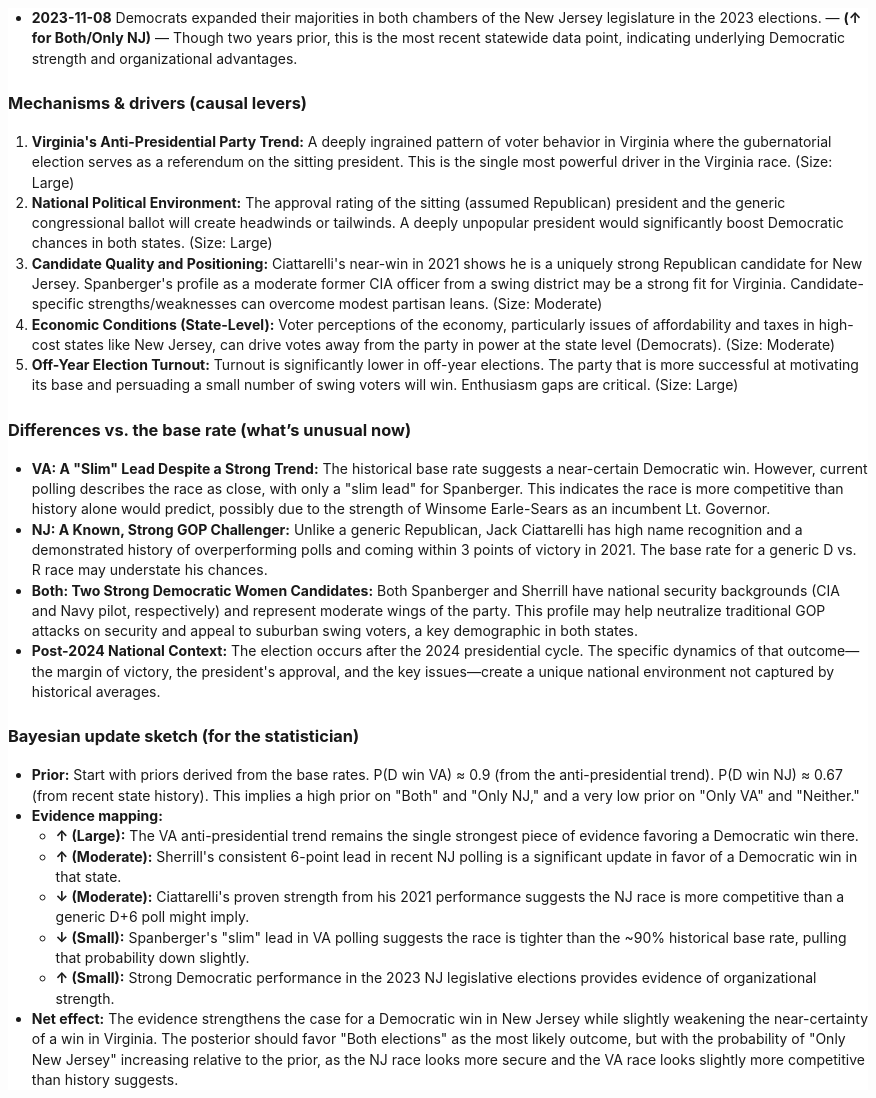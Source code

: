 *   **2023-11-08** Democrats expanded their majorities in both chambers of the New Jersey legislature in the 2023 elections. — **(↑ for Both/Only NJ)** — Though two years prior, this is the most recent statewide data point, indicating underlying Democratic strength and organizational advantages.

### Mechanisms & drivers (causal levers)
1.  **Virginia's Anti-Presidential Party Trend:** A deeply ingrained pattern of voter behavior in Virginia where the gubernatorial election serves as a referendum on the sitting president. This is the single most powerful driver in the Virginia race. (Size: Large)
2.  **National Political Environment:** The approval rating of the sitting (assumed Republican) president and the generic congressional ballot will create headwinds or tailwinds. A deeply unpopular president would significantly boost Democratic chances in both states. (Size: Large)
3.  **Candidate Quality and Positioning:** Ciattarelli's near-win in 2021 shows he is a uniquely strong Republican candidate for New Jersey. Spanberger's profile as a moderate former CIA officer from a swing district may be a strong fit for Virginia. Candidate-specific strengths/weaknesses can overcome modest partisan leans. (Size: Moderate)
4.  **Economic Conditions (State-Level):** Voter perceptions of the economy, particularly issues of affordability and taxes in high-cost states like New Jersey, can drive votes away from the party in power at the state level (Democrats). (Size: Moderate)
5.  **Off-Year Election Turnout:** Turnout is significantly lower in off-year elections. The party that is more successful at motivating its base and persuading a small number of swing voters will win. Enthusiasm gaps are critical. (Size: Large)

### Differences vs. the base rate (what’s unusual now)
*   **VA: A "Slim" Lead Despite a Strong Trend:** The historical base rate suggests a near-certain Democratic win. However, current polling describes the race as close, with only a "slim lead" for Spanberger. This indicates the race is more competitive than history alone would predict, possibly due to the strength of Winsome Earle-Sears as an incumbent Lt. Governor.
*   **NJ: A Known, Strong GOP Challenger:** Unlike a generic Republican, Jack Ciattarelli has high name recognition and a demonstrated history of overperforming polls and coming within 3 points of victory in 2021. The base rate for a generic D vs. R race may understate his chances.
*   **Both: Two Strong Democratic Women Candidates:** Both Spanberger and Sherrill have national security backgrounds (CIA and Navy pilot, respectively) and represent moderate wings of the party. This profile may help neutralize traditional GOP attacks on security and appeal to suburban swing voters, a key demographic in both states.
*   **Post-2024 National Context:** The election occurs after the 2024 presidential cycle. The specific dynamics of that outcome—the margin of victory, the president's approval, and the key issues—create a unique national environment not captured by historical averages.

### Bayesian update sketch (for the statistician)
*   **Prior:** Start with priors derived from the base rates. P(D win VA) ≈ 0.9 (from the anti-presidential trend). P(D win NJ) ≈ 0.67 (from recent state history). This implies a high prior on "Both" and "Only NJ," and a very low prior on "Only VA" and "Neither."
*   **Evidence mapping:**
    *   **↑ (Large):** The VA anti-presidential trend remains the single strongest piece of evidence favoring a Democratic win there.
    *   **↑ (Moderate):** Sherrill's consistent 6-point lead in recent NJ polling is a significant update in favor of a Democratic win in that state.
    *   **↓ (Moderate):** Ciattarelli's proven strength from his 2021 performance suggests the NJ race is more competitive than a generic D+6 poll might imply.
    *   **↓ (Small):** Spanberger's "slim" lead in VA polling suggests the race is tighter than the ~90% historical base rate, pulling that probability down slightly.
    *   **↑ (Small):** Strong Democratic performance in the 2023 NJ legislative elections provides evidence of organizational strength.
*   **Net effect:** The evidence strengthens the case for a Democratic win in New Jersey while slightly weakening the near-certainty of a win in Virginia. The posterior should favor "Both elections" as the most likely outcome, but with the probability of "Only New Jersey" increasing relative to the prior, as the NJ race looks more secure and the VA race looks slightly more competitive than history suggests.
